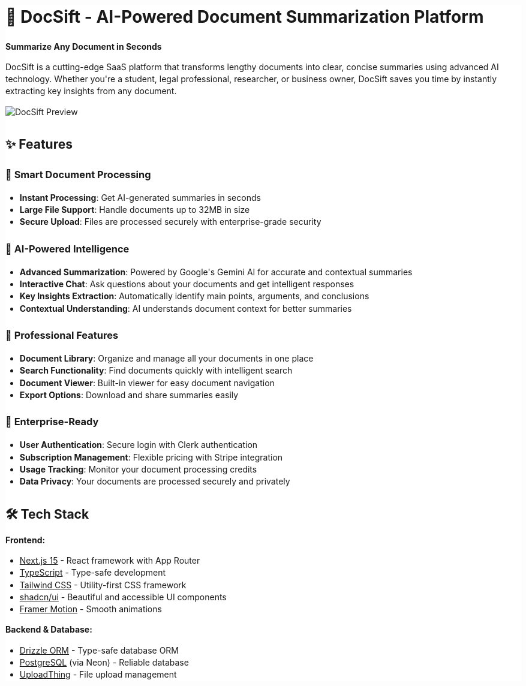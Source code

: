 # 📄 DocSift - AI-Powered Document Summarization Platform

**Summarize Any Document in Seconds**

DocSift is a cutting-edge SaaS platform that transforms lengthy documents into clear, concise summaries using advanced AI technology. Whether you're a student, legal professional, researcher, or business owner, DocSift saves you time by instantly extracting key insights from any document.

![DocSift Preview](https://via.placeholder.com/800x400/1e293b/ffffff?text=DocSift+Document+Summarization)

## ✨ Features

### 🚀 **Smart Document Processing**
- **Instant Processing**: Get AI-generated summaries in seconds
- **Large File Support**: Handle documents up to 32MB in size
- **Secure Upload**: Files are processed securely with enterprise-grade security

### 🧠 **AI-Powered Intelligence**
- **Advanced Summarization**: Powered by Google's Gemini AI for accurate and contextual summaries
- **Interactive Chat**: Ask questions about your documents and get intelligent responses
- **Key Insights Extraction**: Automatically identify main points, arguments, and conclusions
- **Contextual Understanding**: AI understands document context for better summaries

### 💼 **Professional Features**
- **Document Library**: Organize and manage all your documents in one place
- **Search Functionality**: Find documents quickly with intelligent search
- **Document Viewer**: Built-in viewer for easy document navigation
- **Export Options**: Download and share summaries easily

### 🔐 **Enterprise-Ready**
- **User Authentication**: Secure login with Clerk authentication
- **Subscription Management**: Flexible pricing with Stripe integration
- **Usage Tracking**: Monitor your document processing credits
- **Data Privacy**: Your documents are processed securely and privately

## 🛠️ Tech Stack

**Frontend:**
- [Next.js 15](https://nextjs.org/) - React framework with App Router
- [TypeScript](https://www.typescriptlang.org/) - Type-safe development
- [Tailwind CSS](https://tailwindcss.com/) - Utility-first CSS framework
- [shadcn/ui](https://ui.shadcn.com/) - Beautiful and accessible UI components
- [Framer Motion](https://www.framer.com/motion/) - Smooth animations

**Backend & Database:**
- [Drizzle ORM](https://orm.drizzle.team/) - Type-safe database ORM
- [PostgreSQL](https://www.postgresql.org/) (via Neon) - Reliable database
- [UploadThing](https://uploadthing.com/) - File upload management
